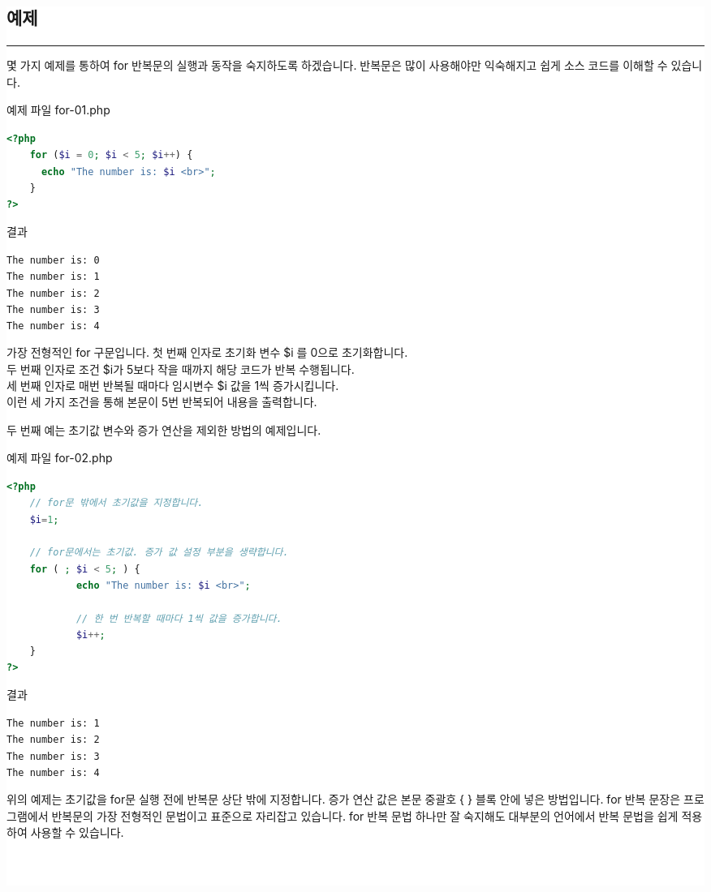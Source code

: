 ## 예제
---
몇 가지 예제를 통하여 for 반복문의 실행과 동작을 숙지하도록 하겠습니다. 반복문은 많이 사용해야만 익숙해지고 쉽게 소스 코드를 이해할 수 있습니다.  

예제 파일 for-01.php
```php
<?php
    for ($i = 0; $i < 5; $i++) {
      echo "The number is: $i <br>";
    }
?>
```

결과
```
The number is: 0
The number is: 1
The number is: 2
The number is: 3
The number is: 4 
```

가장 전형적인 for 구문입니다. 첫 번째 인자로 초기화 변수 $i 를 0으로 초기화합니다.  
두 번째 인자로 조건 $i가 5보다 작을 때까지 해당 코드가 반복 수행됩니다.  
세 번째 인자로 매번 반복될 때마다 임시변수 $i 값을 1씩 증가시킵니다.  
이런 세 가지 조건을 통해 본문이 5번 반복되어 내용을 출력합니다.  

두 번째 예는 초기값 변수와 증가 연산을 제외한 방법의 예제입니다.  

예제 파일 for-02.php
```php
<?php
	// for문 밖에서 초기값을 지정합니다.
	$i=1;

	// for문에서는 초기값. 증가 값 설정 부분을 생략합니다.
	for ( ; $i < 5; ) {
      		echo "The number is: $i <br>";

      		// 한 번 반복할 때마다 1씩 값을 증가합니다.
      		$i++;
	}
?>
```

결과
```
The number is: 1
The number is: 2
The number is: 3
The number is: 4 
```

위의 예제는 초기값을 for문 실행 전에 반복문 상단 밖에 지정합니다. 증가 연산 값은 본문 중괄호 { } 블록 안에 넣은 방법입니다.
for 반복 문장은 프로그램에서 반복문의 가장 전형적인 문법이고 표준으로 자리잡고 있습니다. for 반복 문법 하나만 잘 숙지해도 대부분의 언어에서 반복 문법을 쉽게 적용하여 사용할 수 있습니다.  

<br><br>